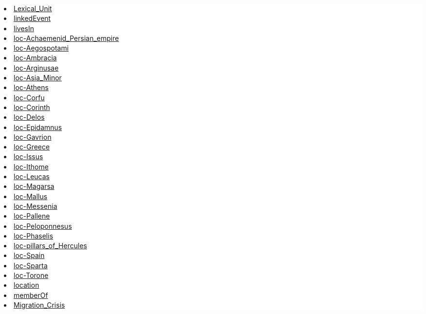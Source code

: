 <li class="asserted"><a href="classes/Lexical_Unit___1126000906.html" class='Class' title="http://ontologia.fr/OTB/CrisisKM4DHV2#Lexical_Unit">Lexical_Unit</a></li>
<li class="asserted"><a href="objectproperties/linkedEvent___-1522153140.html" class='Object Property' title="http://ontologia.fr/OTB/CrisisKM4DHV2#linkedEvent">linkedEvent</a></li>
<li class="asserted"><a href="objectproperties/livesIn___-6007337.html" class='Object Property' title="http://ontologia.fr/OTB/CrisisKM4DHV2#livesIn">livesIn</a></li>
<li class="asserted"><a href="individuals/loc-Achaemenid_Persian_empire___-2145601591.html" class='Individual' title="http://ontologia.fr/OTB/CrisisKM4DHV2#loc-Achaemenid_Persian_empire">loc-Achaemenid_Persian_empire</a></li>
<li class="asserted"><a href="individuals/loc-Aegospotami___-849558003.html" class='Individual' title="http://ontologia.fr/OTB/CrisisKM4DHV2#loc-Aegospotami">loc-Aegospotami</a></li>
<li class="asserted"><a href="individuals/loc-Ambracia___-552326770.html" class='Individual' title="http://ontologia.fr/OTB/CrisisKM4DHV2#loc-Ambracia">loc-Ambracia</a></li>
<li class="asserted"><a href="individuals/loc-Arginusae___1493785243.html" class='Individual' title="http://ontologia.fr/OTB/CrisisKM4DHV2#loc-Arginusae">loc-Arginusae</a></li>
<li class="asserted"><a href="individuals/loc-Asia_Minor___-1116368392.html" class='Individual' title="http://ontologia.fr/OTB/CrisisKM4DHV2#loc-Asia_Minor">loc-Asia_Minor</a></li>
<li class="asserted"><a href="individuals/loc-Athens___995826381.html" class='Individual' title="http://ontologia.fr/OTB/CrisisKM4DHV2#loc-Athens">loc-Athens</a></li>
<li class="asserted"><a href="individuals/loc-Corfu___1373675827.html" class='Individual' title="http://ontologia.fr/OTB/CrisisKM4DHV2#loc-Corfu">loc-Corfu</a></li>
<li class="asserted"><a href="individuals/loc-Corinth___-433416067.html" class='Individual' title="http://ontologia.fr/OTB/CrisisKM4DHV2#loc-Corinth">loc-Corinth</a></li>
<li class="asserted"><a href="individuals/loc-Delos___1374295949.html" class='Individual' title="http://ontologia.fr/OTB/CrisisKM4DHV2#loc-Delos">loc-Delos</a></li>
<li class="asserted"><a href="individuals/loc-Epidamnus___987894648.html" class='Individual' title="http://ontologia.fr/OTB/CrisisKM4DHV2#loc-Epidamnus">loc-Epidamnus</a></li>
<li class="asserted"><a href="individuals/loc-Gavrion___-1575219504.html" class='Individual' title="http://ontologia.fr/OTB/CrisisKM4DHV2#loc-Gavrion">loc-Gavrion</a></li>
<li class="asserted"><a href="individuals/loc-Greece___1165664517.html" class='Individual' title="http://ontologia.fr/OTB/CrisisKM4DHV2#loc-Greece">loc-Greece</a></li>
<li class="asserted"><a href="individuals/loc-Issus___1379337541.html" class='Individual' title="http://ontologia.fr/OTB/CrisisKM4DHV2#loc-Issus">loc-Issus</a></li>
<li class="asserted"><a href="individuals/loc-Ithome___1224869154.html" class='Individual' title="http://ontologia.fr/OTB/CrisisKM4DHV2#loc-Ithome">loc-Ithome</a></li>
<li class="asserted"><a href="individuals/loc-Leucas___1297279185.html" class='Individual' title="http://ontologia.fr/OTB/CrisisKM4DHV2#loc-Leucas">loc-Leucas</a></li>
<li class="asserted"><a href="individuals/loc-Magarsa___-559515216.html" class='Individual' title="http://ontologia.fr/OTB/CrisisKM4DHV2#loc-Magarsa">loc-Magarsa</a></li>
<li class="asserted"><a href="individuals/loc-Mallus___1321955402.html" class='Individual' title="http://ontologia.fr/OTB/CrisisKM4DHV2#loc-Mallus">loc-Mallus</a></li>
<li class="asserted"><a href="individuals/loc-Messenia___864214737.html" class='Individual' title="http://ontologia.fr/OTB/CrisisKM4DHV2#loc-Messenia">loc-Messenia</a></li>
<li class="asserted"><a href="individuals/loc-Pallene___2107928489.html" class='Individual' title="http://ontologia.fr/OTB/CrisisKM4DHV2#loc-Pallene">loc-Pallene</a></li>
<li class="asserted"><a href="individuals/loc-Peloponnesus___-53344933.html" class='Individual' title="http://ontologia.fr/OTB/CrisisKM4DHV2#loc-Peloponnesus">loc-Peloponnesus</a></li>
<li class="asserted"><a href="individuals/loc-Phaselis___-350104429.html" class='Individual' title="http://ontologia.fr/OTB/CrisisKM4DHV2#loc-Phaselis">loc-Phaselis</a></li>
<li class="asserted"><a href="individuals/loc-pillars_of_Hercules___1620801155.html" class='Individual' title="http://ontologia.fr/OTB/CrisisKM4DHV2#loc-pillars_of_Hercules">loc-pillars_of_Hercules</a></li>
<li class="asserted"><a href="individuals/loc-Spain___1388465703.html" class='Individual' title="http://ontologia.fr/OTB/CrisisKM4DHV2#loc-Spain">loc-Spain</a></li>
<li class="asserted"><a href="individuals/loc-Sparta___1507261139.html" class='Individual' title="http://ontologia.fr/OTB/CrisisKM4DHV2#loc-Sparta">loc-Sparta</a></li>
<li class="asserted"><a href="individuals/loc-Torone___1535470151.html" class='Individual' title="http://ontologia.fr/OTB/CrisisKM4DHV2#loc-Torone">loc-Torone</a></li>
<li class="asserted"><a href="objectproperties/location___1710728448.html" class='Object Property' title="http://ontologia.fr/OTB/CrisisKM4DHV2#location">location</a></li>
<li class="asserted"><a href="objectproperties/memberOf___-839754916.html" class='Object Property' title="http://ontologia.fr/OTB/CrisisKM4DHV2#memberOf">memberOf</a></li>
<li class="asserted"><a href="classes/Migration_Crisis___1507160031.html" class='Class' title="http://ontologia.fr/OTB/CrisisKM4DHV2#Migration_Crisis">Migration_Crisis</a></li>